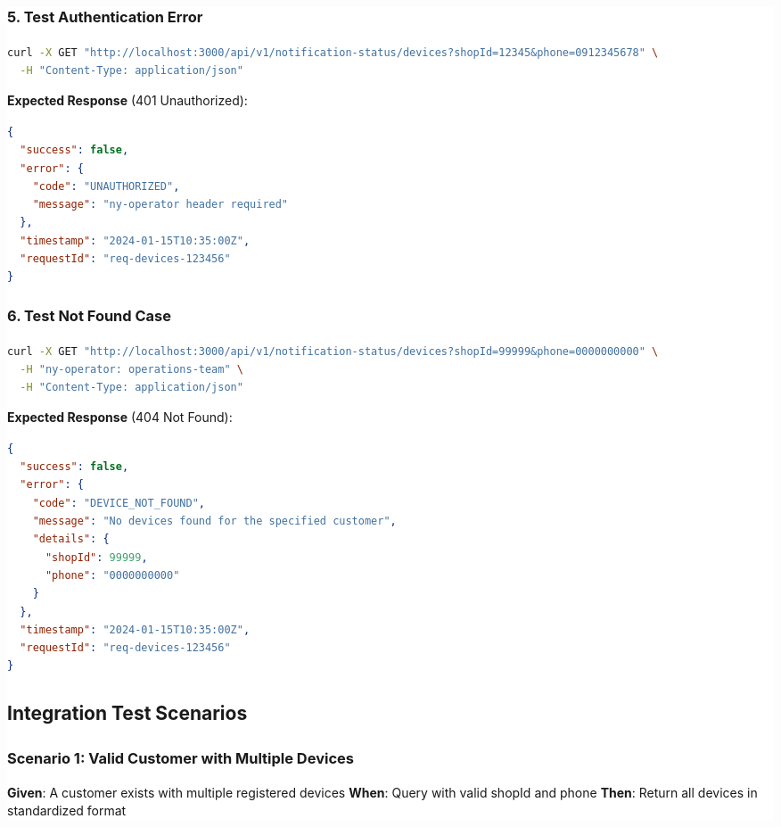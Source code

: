 ### 5. Test Authentication Error

```bash
curl -X GET "http://localhost:3000/api/v1/notification-status/devices?shopId=12345&phone=0912345678" \
  -H "Content-Type: application/json"
```

**Expected Response** (401 Unauthorized):
```json
{
  "success": false,
  "error": {
    "code": "UNAUTHORIZED",
    "message": "ny-operator header required"
  },
  "timestamp": "2024-01-15T10:35:00Z",
  "requestId": "req-devices-123456"
}
```

### 6. Test Not Found Case

```bash
curl -X GET "http://localhost:3000/api/v1/notification-status/devices?shopId=99999&phone=0000000000" \
  -H "ny-operator: operations-team" \
  -H "Content-Type: application/json"
```

**Expected Response** (404 Not Found):
```json
{
  "success": false,
  "error": {
    "code": "DEVICE_NOT_FOUND",
    "message": "No devices found for the specified customer",
    "details": {
      "shopId": 99999,
      "phone": "0000000000"
    }
  },
  "timestamp": "2024-01-15T10:35:00Z",
  "requestId": "req-devices-123456"
}
```

## Integration Test Scenarios

### Scenario 1: Valid Customer with Multiple Devices

**Given**: A customer exists with multiple registered devices
**When**: Query with valid shopId and phone
**Then**: Return all devices in standardized format
